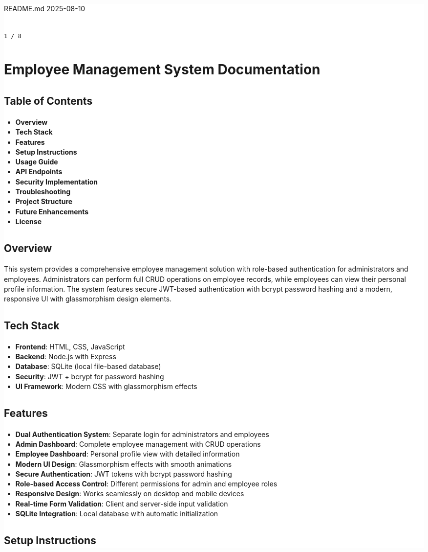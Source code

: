 README.md                                                                                                                    2025-08-10

                                                                                                                                                                1 / 8

# Employee Management System Documentation

## Table of Contents

- **Overview**
- **Tech Stack**  
- **Features**
- **Setup Instructions**
- **Usage Guide**
- **API Endpoints**
- **Security Implementation**
- **Troubleshooting**
- **Project Structure**
- **Future Enhancements**
- **License**

## Overview

This system provides a comprehensive employee management solution with role-based authentication for administrators and employees. Administrators can perform full CRUD operations on employee records, while employees can view their personal profile information. The system features secure JWT-based authentication with bcrypt password hashing and a modern, responsive UI with glassmorphism design elements.

## Tech Stack

- **Frontend**: HTML, CSS, JavaScript
- **Backend**: Node.js with Express
- **Database**: SQLite (local file-based database)
- **Security**: JWT + bcrypt for password hashing
- **UI Framework**: Modern CSS with glassmorphism effects

## Features

- **Dual Authentication System**: Separate login for administrators and employees
- **Admin Dashboard**: Complete employee management with CRUD operations
- **Employee Dashboard**: Personal profile view with detailed information
- **Modern UI Design**: Glassmorphism effects with smooth animations
- **Secure Authentication**: JWT tokens with bcrypt password hashing
- **Role-based Access Control**: Different permissions for admin and employee roles
- **Responsive Design**: Works seamlessly on desktop and mobile devices
- **Real-time Form Validation**: Client and server-side input validation
- **SQLite Integration**: Local database with automatic initialization

## Setup Instructions
